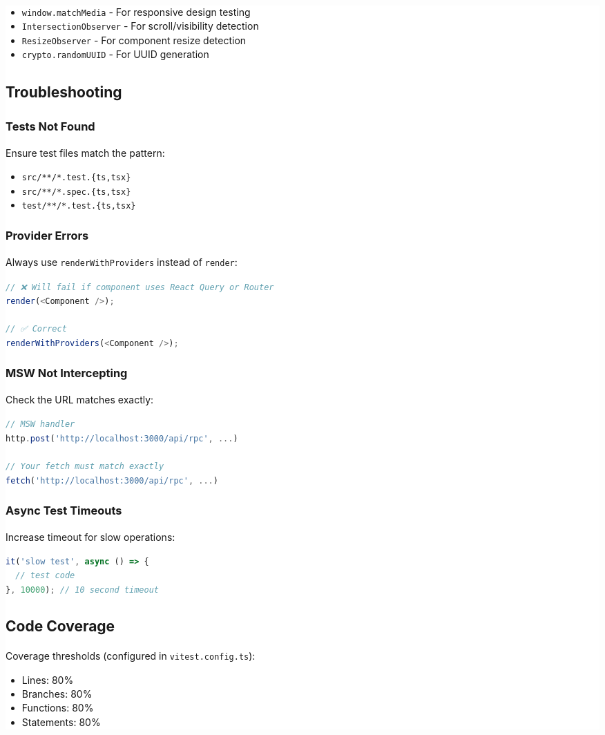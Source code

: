 - `window.matchMedia` - For responsive design testing
- `IntersectionObserver` - For scroll/visibility detection
- `ResizeObserver` - For component resize detection
- `crypto.randomUUID` - For UUID generation

## Troubleshooting

### Tests Not Found

Ensure test files match the pattern:
- `src/**/*.test.{ts,tsx}`
- `src/**/*.spec.{ts,tsx}`
- `test/**/*.test.{ts,tsx}`

### Provider Errors

Always use `renderWithProviders` instead of `render`:
```typescript
// ❌ Will fail if component uses React Query or Router
render(<Component />);

// ✅ Correct
renderWithProviders(<Component />);
```

### MSW Not Intercepting

Check the URL matches exactly:
```typescript
// MSW handler
http.post('http://localhost:3000/api/rpc', ...)

// Your fetch must match exactly
fetch('http://localhost:3000/api/rpc', ...)
```

### Async Test Timeouts

Increase timeout for slow operations:
```typescript
it('slow test', async () => {
  // test code
}, 10000); // 10 second timeout
```

## Code Coverage

Coverage thresholds (configured in `vitest.config.ts`):
- Lines: 80%
- Branches: 80%
- Functions: 80%
- Statements: 80%
